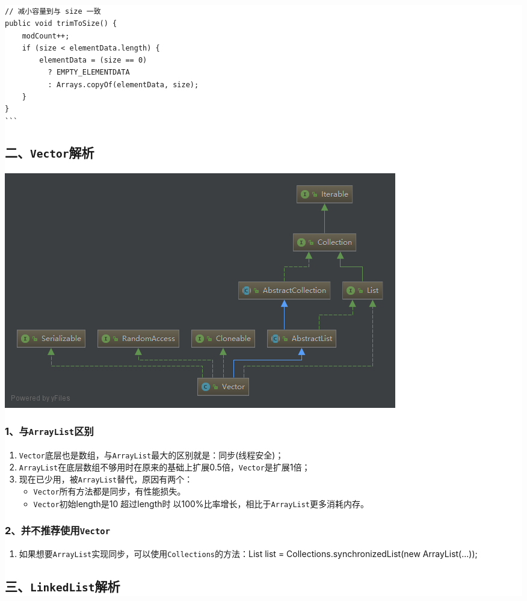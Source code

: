     // 减小容量到与 size 一致
    public void trimToSize() {
        modCount++;
        if (size < elementData.length) {
            elementData = (size == 0)
              ? EMPTY_ELEMENTDATA
              : Arrays.copyOf(elementData, size);
        }
    }
    ```


## 二、<code>Vector</code>解析
![image](Vector.png)
### 1、与<code>ArrayList</code>区别

1. <code>Vector</code>底层也是数组，与<code>ArrayList</code>最大的区别就是：同步(线程安全)；
2. <code>ArrayList</code>在底层数组不够用时在原来的基础上扩展0.5倍，<code>Vector</code>是扩展1倍；
3. 现在已少用，被<code>ArrayList</code>替代，原因有两个：
    - <code>Vector</code>所有方法都是同步，有性能损失。
    - <code>Vector</code>初始length是10 超过length时 以100%比率增长，相比于<code>ArrayList</code>更多消耗内存。

### 2、并不推荐使用<code>Vector</code>
1. 如果想要<code>ArrayList</code>实现同步，可以使用<code>Collections</code>的方法：List list = Collections.synchronizedList(new ArrayList(...));


## 三、<code>LinkedList</code>解析